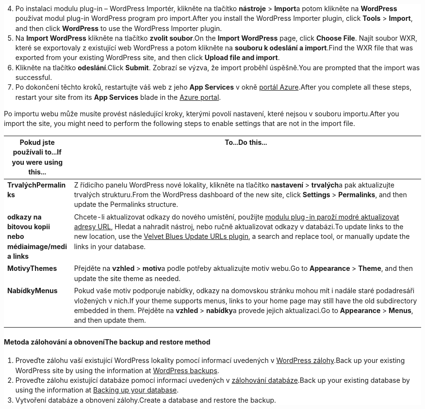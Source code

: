 4. <span data-ttu-id="1c45b-197">Po instalaci modulu plug-in – WordPress Importér, klikněte na tlačítko **nástroje** > **Import**a potom klikněte na **WordPress** používat modul plug-in WordPress program pro import.</span><span class="sxs-lookup"><span data-stu-id="1c45b-197">After you install the WordPress Importer plugin, click **Tools** > **Import**, and then click **WordPress** to use the WordPress Importer plugin.</span></span>
5. <span data-ttu-id="1c45b-198">Na **Import WordPress** klikněte na tlačítko **zvolit soubor**.</span><span class="sxs-lookup"><span data-stu-id="1c45b-198">On the **Import WordPress** page, click **Choose File**.</span></span> <span data-ttu-id="1c45b-199">Najít soubor WXR, které se exportovaly z existující web WordPress a potom klikněte na **souboru k odeslání a import**.</span><span class="sxs-lookup"><span data-stu-id="1c45b-199">Find the WXR file that was exported from your existing WordPress site, and then click **Upload file and import**.</span></span>
6. <span data-ttu-id="1c45b-200">Klikněte na tlačítko **odeslání**.</span><span class="sxs-lookup"><span data-stu-id="1c45b-200">Click **Submit**.</span></span> <span data-ttu-id="1c45b-201">Zobrazí se výzva, že import proběhl úspěšně.</span><span class="sxs-lookup"><span data-stu-id="1c45b-201">You are prompted that the import was successful.</span></span>
7. <span data-ttu-id="1c45b-202">Po dokončení těchto kroků, restartujte váš web z jeho **App Services** v okně [portál Azure][mgmtportal].</span><span class="sxs-lookup"><span data-stu-id="1c45b-202">After you complete all these steps, restart your site from its **App Services** blade in the [Azure portal][mgmtportal].</span></span>

<span data-ttu-id="1c45b-203">Po importu webu může musíte provést následující kroky, kterými povolí nastavení, které nejsou v souboru importu.</span><span class="sxs-lookup"><span data-stu-id="1c45b-203">After you import the site, you might need to perform the following steps to enable settings that are not in the import file.</span></span>

| <span data-ttu-id="1c45b-204">Pokud jste používali to...</span><span class="sxs-lookup"><span data-stu-id="1c45b-204">If you were using this...</span></span> | <span data-ttu-id="1c45b-205">To...</span><span class="sxs-lookup"><span data-stu-id="1c45b-205">Do this...</span></span> |
| --- | --- |
| <span data-ttu-id="1c45b-206">**Trvalých**</span><span class="sxs-lookup"><span data-stu-id="1c45b-206">**Permalinks**</span></span> |<span data-ttu-id="1c45b-207">Z řídicího panelu WordPress nové lokality, klikněte na tlačítko **nastavení** > **trvalých**a pak aktualizujte trvalých strukturu.</span><span class="sxs-lookup"><span data-stu-id="1c45b-207">From the WordPress dashboard of the new site, click **Settings** > **Permalinks**, and then update the Permalinks structure.</span></span> |
| <span data-ttu-id="1c45b-208">**odkazy na bitovou kopii nebo média**</span><span class="sxs-lookup"><span data-stu-id="1c45b-208">**image/media links**</span></span> |<span data-ttu-id="1c45b-209">Chcete-li aktualizovat odkazy do nového umístění, použijte [modulu plug-in paroží modré aktualizovat adresy URL][velvet], Hledat a nahradit nástroj, nebo ručně aktualizovat odkazy v databázi.</span><span class="sxs-lookup"><span data-stu-id="1c45b-209">To update links to the new location, use the [Velvet Blues Update URLs plugin][velvet], a search and replace tool, or manually update the links in your database.</span></span> |
| <span data-ttu-id="1c45b-210">**Motivy**</span><span class="sxs-lookup"><span data-stu-id="1c45b-210">**Themes**</span></span> |<span data-ttu-id="1c45b-211">Přejděte na **vzhled** > **motiv**a podle potřeby aktualizujte motiv webu.</span><span class="sxs-lookup"><span data-stu-id="1c45b-211">Go to **Appearance** > **Theme**, and then update the site theme as needed.</span></span> |
| <span data-ttu-id="1c45b-212">**Nabídky**</span><span class="sxs-lookup"><span data-stu-id="1c45b-212">**Menus**</span></span> |<span data-ttu-id="1c45b-213">Pokud vaše motiv podporuje nabídky, odkazy na domovskou stránku mohou mít i nadále staré podadresáři vložených v nich.</span><span class="sxs-lookup"><span data-stu-id="1c45b-213">If your theme supports menus, links to your home page may still have the old subdirectory embedded in them.</span></span> <span data-ttu-id="1c45b-214">Přejděte na **vzhled** > **nabídky**a provede jejich aktualizaci.</span><span class="sxs-lookup"><span data-stu-id="1c45b-214">Go to **Appearance** > **Menus**, and then update them.</span></span> |

#### <a name="the-backup-and-restore-method"></a><span data-ttu-id="1c45b-215">Metoda zálohování a obnovení</span><span class="sxs-lookup"><span data-stu-id="1c45b-215">The backup and restore method</span></span>
1. <span data-ttu-id="1c45b-216">Proveďte zálohu vaší existující WordPress lokality pomocí informací uvedených v [WordPress zálohy][wordpressbackup].</span><span class="sxs-lookup"><span data-stu-id="1c45b-216">Back up your existing WordPress site by using the information at [WordPress backups][wordpressbackup].</span></span>
2. <span data-ttu-id="1c45b-217">Proveďte zálohu existující databáze pomocí informací uvedených v [zálohování databáze][wordpressdbbackup].</span><span class="sxs-lookup"><span data-stu-id="1c45b-217">Back up your existing database by using the information at [Backing up your database][wordpressdbbackup].</span></span>
3. <span data-ttu-id="1c45b-218">Vytvoření databáze a obnovení zálohy.</span><span class="sxs-lookup"><span data-stu-id="1c45b-218">Create a database and restore the backup.</span></span>


[performance-diagram]: ./media/web-sites-php-enterprise-wordpress/performance-diagram.png
[basic-diagram]: ./media/web-sites-php-enterprise-wordpress/basic-diagram.png
[multi-region-diagram]: ./media/web-sites-php-enterprise-wordpress/multi-region-diagram.png
[wordpress]: http://www.microsoft.com/web/wordpress
[officeblog]: http://blogs.office.com/
[bingblog]: http://blogs.bing.com/
[cdbnstore]: http://www.cleardb.com/store/azure
[storageplugin]: https://wordpress.org/plugins/windows-azure-storage/
[sendgridplugin]: http://wordpress.org/plugins/sendgrid-email-delivery-simplified/
[phpwebsite]: web-sites-php-configure.md
[customdomain]: app-service-web-tutorial-custom-domain.md
[trafficmanager]: ../traffic-manager/traffic-manager-overview.md
[backup]: web-sites-backup.md
[restore]: web-sites-restore.md
[rediscache]: https://azure.microsoft.com/documentation/services/redis-cache/
[managedcache]: http://msdn.microsoft.com/library/azure/dn386122.aspx
[websitescale]: web-sites-scale.md
[managedcachescale]: http://msdn.microsoft.com/library/azure/dn386113.aspx
[cleardbscale]: http://www.cleardb.com/developers/cdbr/introduction
[staging]: web-sites-staged-publishing.md
[monitor]: web-sites-monitor.md
[log]: web-sites-enable-diagnostic-log.md
[httpscustomdomain]: app-service-web-tutorial-custom-ssl.md
[cge]: http://www.mysql.com/products/cluster/
[websitepricing]: /pricing/details/app-service/
[export]: http://en.support.wordpress.com/export/
[import]: http://wordpress.org/plugins/wordpress-importer/
[wordpressbackup]: http://wordpress.org/plugins/wordpress-importer/
[wordpressdbbackup]: http://codex.wordpress.org/Backing_Up_Your_Database
[createwordpress]: web-sites-php-web-site-gallery.md
[velvet]: https://wordpress.org/plugins/velvet-blues-update-urls/
[mgmtportal]: https://portal.azure.com/
[wordpressbackup]: http://codex.wordpress.org/WordPress_Backups
[wordpressdbbackup]: http://codex.wordpress.org/Backing_Up_Your_Database
[workbench]: http://www.mysql.com/products/workbench/
[searchandreplace]: http://interconnectit.com/124/search-and-replace-for-wordpress-databases/
[deploy]: web-sites-deploy.md
[posh]: /powershell/azureps-cmdlets-docs
[storesendgrid]: https://azure.microsoft.com/marketplace/partners/sendgrid/sendgrid-azure/
[cdn]: ../cdn/cdn-overview.md